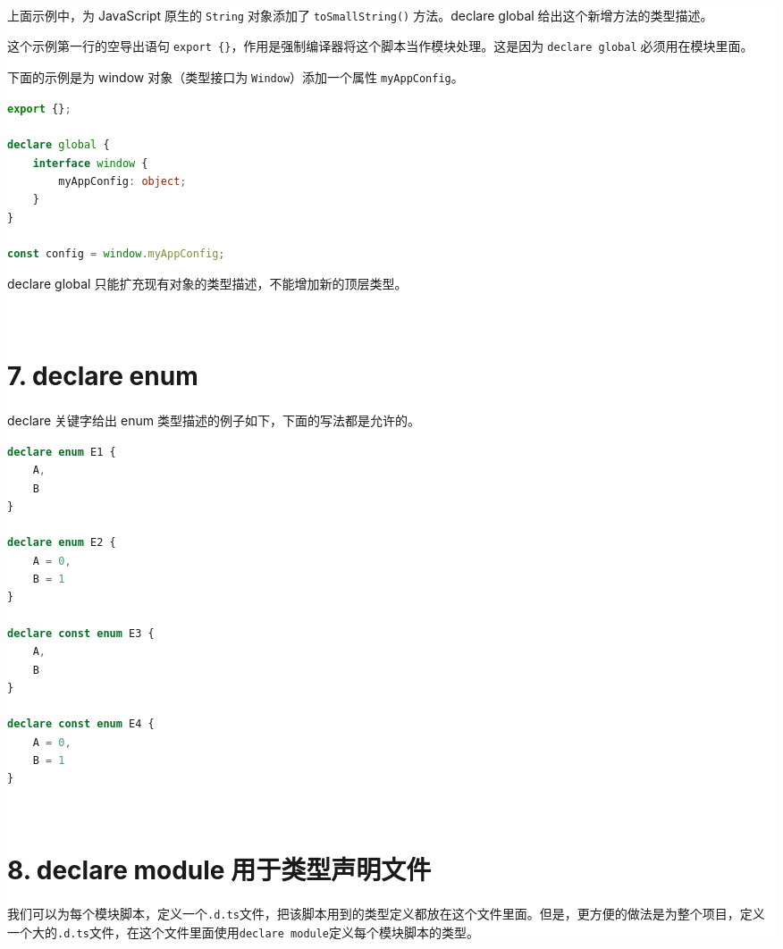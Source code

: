 上面示例中，为 JavaScript 原生的 `String` 对象添加了 `toSmallString()` 方法。declare global 给出这个新增方法的类型描述。

这个示例第一行的空导出语句 `export {}`，作用是强制编译器将这个脚本当作模块处理。这是因为 `declare global` 必须用在模块里面。

下面的示例是为 window 对象（类型接口为 `Window`）添加一个属性 `myAppConfig`。

```typescript
export {};

declare global {
    interface window {
        myAppConfig: object;
    }
}

const config = window.myAppConfig;
```

declare global 只能扩充现有对象的类型描述，不能增加新的顶层类型。

<br>

# 7. declare enum

declare 关键字给出 enum 类型描述的例子如下，下面的写法都是允许的。

```typescript
declare enum E1 {
    A,
    B
}

declare enum E2 {
    A = 0,
    B = 1
}

declare const enum E3 {
    A,
    B
}

declare const enum E4 {
    A = 0,
    B = 1
}
```

<br>

# 8. declare module 用于类型声明文件

我们可以为每个模块脚本，定义一个`.d.ts`文件，把该脚本用到的类型定义都放在这个文件里面。但是，更方便的做法是为整个项目，定义一个大的`.d.ts`文件，在这个文件里面使用`declare module`定义每个模块脚本的类型。
